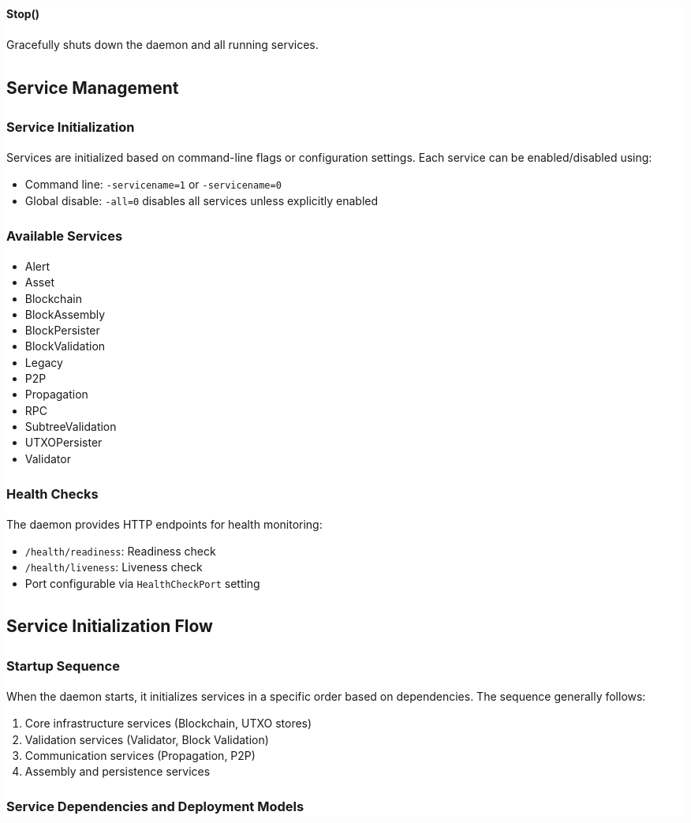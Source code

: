 #### Stop()

Gracefully shuts down the daemon and all running services.

## Service Management

### Service Initialization

Services are initialized based on command-line flags or configuration settings. Each service can be enabled/disabled using:

- Command line: `-servicename=1` or `-servicename=0`
- Global disable: `-all=0` disables all services unless explicitly enabled

### Available Services

- Alert
- Asset
- Blockchain
- BlockAssembly
- BlockPersister
- BlockValidation
- Legacy
- P2P
- Propagation
- RPC
- SubtreeValidation
- UTXOPersister
- Validator

### Health Checks

The daemon provides HTTP endpoints for health monitoring:

- `/health/readiness`: Readiness check
- `/health/liveness`: Liveness check
- Port configurable via `HealthCheckPort` setting

## Service Initialization Flow

### Startup Sequence

When the daemon starts, it initializes services in a specific order based on dependencies. The sequence generally follows:

1. Core infrastructure services (Blockchain, UTXO stores)
2. Validation services (Validator, Block Validation)
3. Communication services (Propagation, P2P)
4. Assembly and persistence services

### Service Dependencies and Deployment Models
